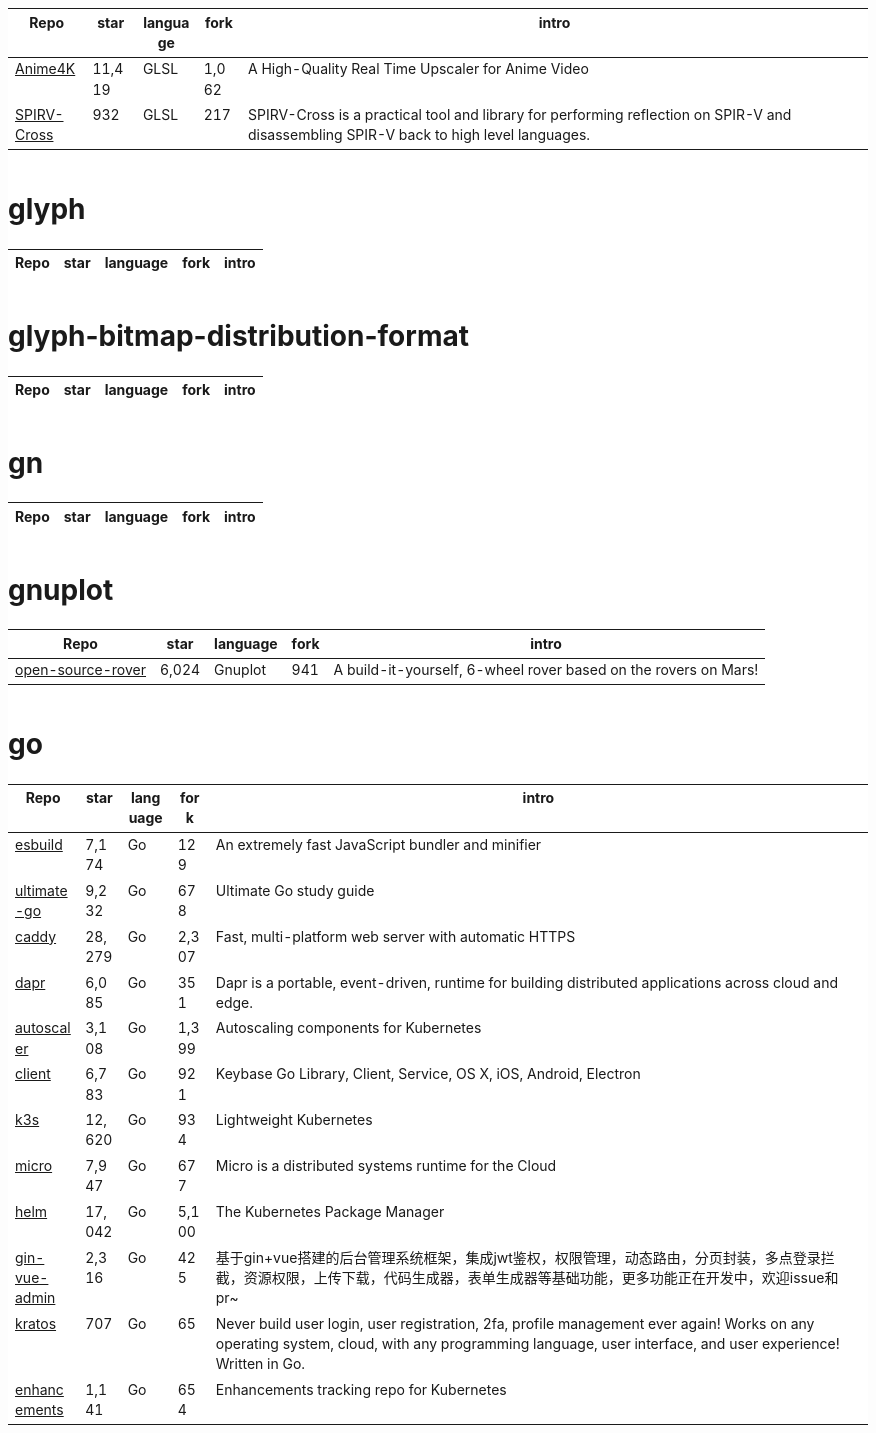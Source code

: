 Repo|star|language|fork|intro
-|-|-|-|-
[Anime4K](https://github.com/bloc97/Anime4K)|11,419|GLSL|1,062|A High-Quality Real Time Upscaler for Anime Video
[SPIRV-Cross](https://github.com/KhronosGroup/SPIRV-Cross)|932|GLSL|217|SPIRV-Cross is a practical tool and library for performing reflection on SPIR-V and disassembling SPIR-V back to high level languages.


# glyph

Repo|star|language|fork|intro
-|-|-|-|-



# glyph-bitmap-distribution-format

Repo|star|language|fork|intro
-|-|-|-|-



# gn

Repo|star|language|fork|intro
-|-|-|-|-



# gnuplot

Repo|star|language|fork|intro
-|-|-|-|-
[open-source-rover](https://github.com/nasa-jpl/open-source-rover)|6,024|Gnuplot|941|A build-it-yourself, 6-wheel rover based on the rovers on Mars!


# go

Repo|star|language|fork|intro
-|-|-|-|-
[esbuild](https://github.com/evanw/esbuild)|7,174|Go|129|An extremely fast JavaScript bundler and minifier
[ultimate-go](https://github.com/hoanhan101/ultimate-go)|9,232|Go|678|Ultimate Go study guide
[caddy](https://github.com/caddyserver/caddy)|28,279|Go|2,307|Fast, multi-platform web server with automatic HTTPS
[dapr](https://github.com/dapr/dapr)|6,085|Go|351|Dapr is a portable, event-driven, runtime for building distributed applications across cloud and edge.
[autoscaler](https://github.com/kubernetes/autoscaler)|3,108|Go|1,399|Autoscaling components for Kubernetes
[client](https://github.com/keybase/client)|6,783|Go|921|Keybase Go Library, Client, Service, OS X, iOS, Android, Electron
[k3s](https://github.com/rancher/k3s)|12,620|Go|934|Lightweight Kubernetes
[micro](https://github.com/micro/micro)|7,947|Go|677|Micro is a distributed systems runtime for the Cloud
[helm](https://github.com/helm/helm)|17,042|Go|5,100|The Kubernetes Package Manager
[gin-vue-admin](https://github.com/flipped-aurora/gin-vue-admin)|2,316|Go|425|基于gin+vue搭建的后台管理系统框架，集成jwt鉴权，权限管理，动态路由，分页封装，多点登录拦截，资源权限，上传下载，代码生成器，表单生成器等基础功能，更多功能正在开发中，欢迎issue和pr~
[kratos](https://github.com/ory/kratos)|707|Go|65|Never build user login, user registration, 2fa, profile management ever again! Works on any operating system, cloud, with any programming language, user interface, and user experience! Written in Go.
[enhancements](https://github.com/kubernetes/enhancements)|1,141|Go|654|Enhancements tracking repo for Kubernetes